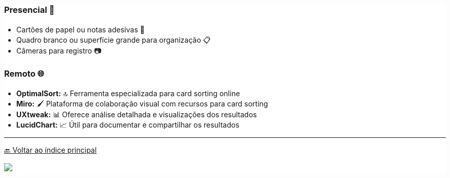 ### Presencial 🏢
- Cartões de papel ou notas adesivas 📑
- Quadro branco ou superfície grande para organização 📋
- Câmeras para registro 📷

### Remoto 🌐
- **OptimalSort:** 🔝 Ferramenta especializada para card sorting online
- **Miro:** 🖌️ Plataforma de colaboração visual com recursos para card sorting
- **UXtweak:** 📊 Oferece análise detalhada e visualizações dos resultados
- **LucidChart:** 📈 Útil para documentar e compartilhar os resultados 

---

[🔙 Voltar ao índice principal](../README.md)

<img width=100% src="https://capsule-render.vercel.app/api?type=waving&color=0:0ADB3F,11:08D265,22:06C98B,33:04BFB1,44:02B6D7,55:00ADFD,66:4082D7,77:8057B2,88:BF2B8C,99:FF0066,100:FF0066&height=120&section=footer"/> 